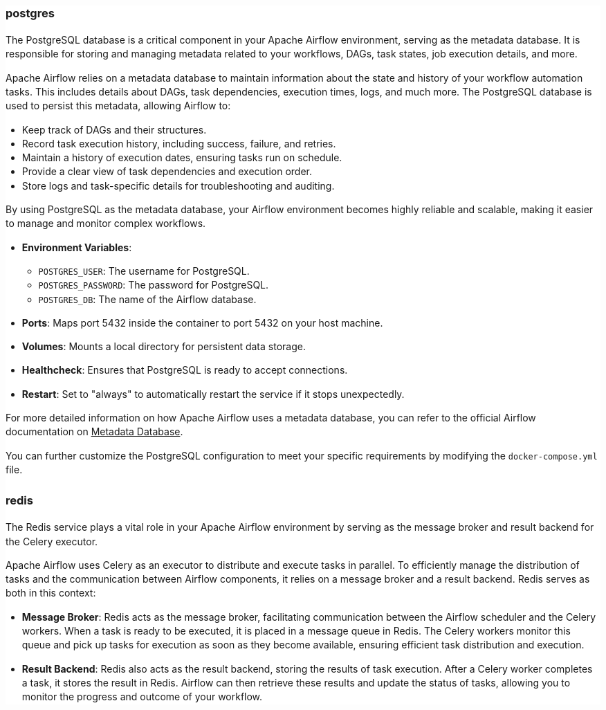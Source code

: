 
### postgres

The PostgreSQL database is a critical component in your Apache Airflow environment, serving as the metadata database. It is responsible for storing and managing metadata related to your workflows, DAGs, task states, job execution details, and more.
  
Apache Airflow relies on a metadata database to maintain information about the state and history of your workflow automation tasks. This includes details about DAGs, task dependencies, execution times, logs, and much more. The PostgreSQL database is used to persist this metadata, allowing Airflow to:

- Keep track of DAGs and their structures.
- Record task execution history, including success, failure, and retries.
- Maintain a history of execution dates, ensuring tasks run on schedule.
- Provide a clear view of task dependencies and execution order.
- Store logs and task-specific details for troubleshooting and auditing.

By using PostgreSQL as the metadata database, your Airflow environment becomes highly reliable and scalable, making it easier to manage and monitor complex workflows.

- **Environment Variables**: 
  - `POSTGRES_USER`: The username for PostgreSQL.
  - `POSTGRES_PASSWORD`: The password for PostgreSQL.
  - `POSTGRES_DB`: The name of the Airflow database.

- **Ports**: Maps port 5432 inside the container to port 5432 on your host machine.
- **Volumes**: Mounts a local directory for persistent data storage.
- **Healthcheck**: Ensures that PostgreSQL is ready to accept connections.
- **Restart**: Set to "always" to automatically restart the service if it stops unexpectedly.

For more detailed information on how Apache Airflow uses a metadata database, you can refer to the official Airflow documentation on [Metadata Database](https://airflow.apache.org/docs/apache-airflow/stable/concepts/metadatabase.html).

You can further customize the PostgreSQL configuration to meet your specific requirements by modifying the `docker-compose.yml` file.

### redis

The Redis service plays a vital role in your Apache Airflow environment by serving as the message broker and result backend for the Celery executor.

Apache Airflow uses Celery as an executor to distribute and execute tasks in parallel. To efficiently manage the distribution of tasks and the communication between Airflow components, it relies on a message broker and a result backend. Redis serves as both in this context:

  - **Message Broker**: Redis acts as the message broker, facilitating communication between the Airflow scheduler and the Celery workers. When a task is ready to be executed, it is placed in a message queue in Redis. The Celery workers monitor this queue and pick up tasks for execution as soon as they become available, ensuring efficient task distribution and execution.

  - **Result Backend**: Redis also acts as the result backend, storing the results of task execution. After a Celery worker completes a task, it stores the result in Redis. Airflow can then retrieve these results and update the status of tasks, allowing you to monitor the progress and outcome of your workflow.
